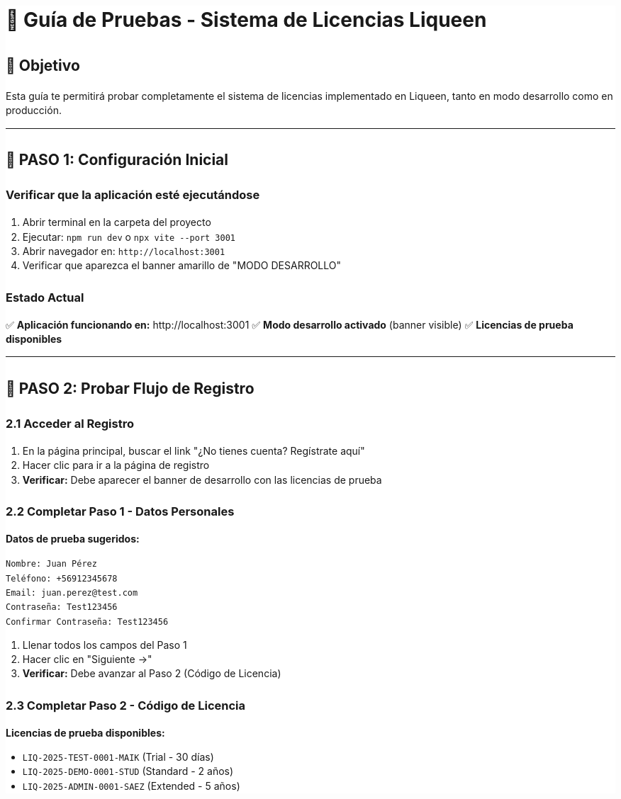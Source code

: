# 🧪 Guía de Pruebas - Sistema de Licencias Liqueen

## 🎯 Objetivo
Esta guía te permitirá probar completamente el sistema de licencias implementado en Liqueen, tanto en modo desarrollo como en producción.

---

## 🚀 **PASO 1: Configuración Inicial**

### Verificar que la aplicación esté ejecutándose
1. Abrir terminal en la carpeta del proyecto
2. Ejecutar: `npm run dev` o `npx vite --port 3001`
3. Abrir navegador en: `http://localhost:3001`
4. Verificar que aparezca el banner amarillo de "MODO DESARROLLO"

### Estado Actual
✅ **Aplicación funcionando en:** http://localhost:3001
✅ **Modo desarrollo activado** (banner visible)
✅ **Licencias de prueba disponibles**

---

## 🧪 **PASO 2: Probar Flujo de Registro**

### 2.1 Acceder al Registro
1. En la página principal, buscar el link "¿No tienes cuenta? Regístrate aquí"
2. Hacer clic para ir a la página de registro
3. **Verificar:** Debe aparecer el banner de desarrollo con las licencias de prueba

### 2.2 Completar Paso 1 - Datos Personales
**Datos de prueba sugeridos:**
```
Nombre: Juan Pérez
Teléfono: +56912345678
Email: juan.perez@test.com
Contraseña: Test123456
Confirmar Contraseña: Test123456
```

1. Llenar todos los campos del Paso 1
2. Hacer clic en "Siguiente →"
3. **Verificar:** Debe avanzar al Paso 2 (Código de Licencia)

### 2.3 Completar Paso 2 - Código de Licencia
**Licencias de prueba disponibles:**
- `LIQ-2025-TEST-0001-MAIK` (Trial - 30 días)
- `LIQ-2025-DEMO-0001-STUD` (Standard - 2 años)  
- `LIQ-2025-ADMIN-0001-SAEZ` (Extended - 5 años)
